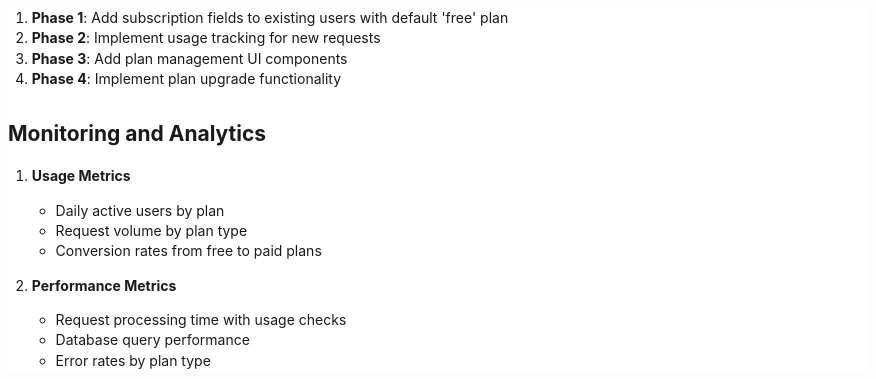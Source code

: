1. **Phase 1**: Add subscription fields to existing users with default 'free' plan
2. **Phase 2**: Implement usage tracking for new requests
3. **Phase 3**: Add plan management UI components
4. **Phase 4**: Implement plan upgrade functionality

## Monitoring and Analytics

1. **Usage Metrics**
   - Daily active users by plan
   - Request volume by plan type
   - Conversion rates from free to paid plans

2. **Performance Metrics**
   - Request processing time with usage checks
   - Database query performance
   - Error rates by plan type